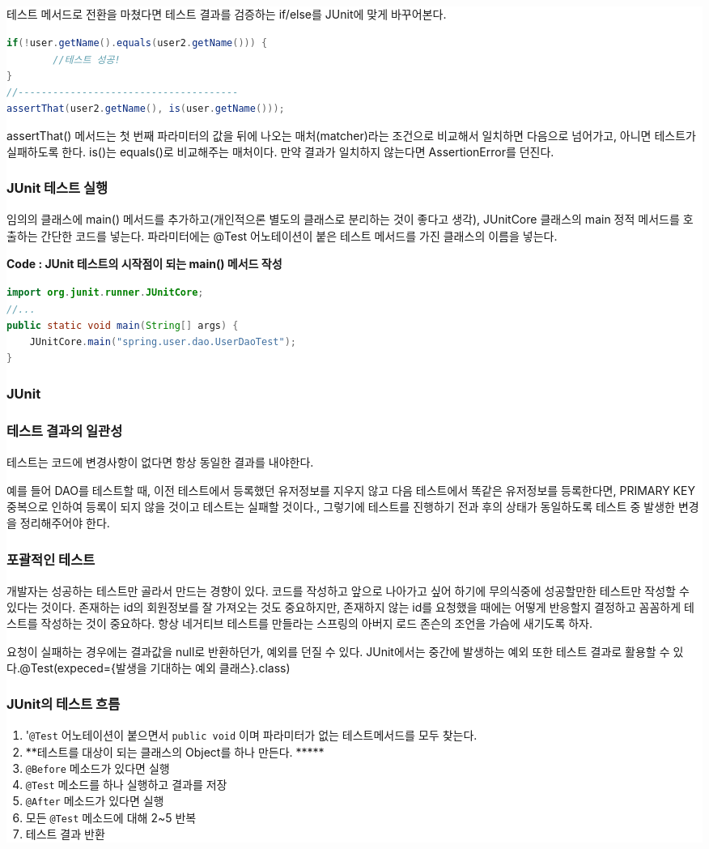 테스트 메서드로 전환을 마쳤다면 테스트 결과를 검증하는 if/else를 JUnit에 맞게 바꾸어본다.

```java
if(!user.getName().equals(user2.getName())) {
		//테스트 성공!
}
//--------------------------------------
assertThat(user2.getName(), is(user.getName()));
```

assertThat() 메서드는 첫 번째 파라미터의 값을 뒤에 나오는 매처(matcher)라는 조건으로 비교해서 일치하면 다음으로 넘어가고, 아니면 테스트가 실패하도록 한다.  is()는 equals()로 비교해주는 매처이다. 만약 결과가 일치하지 않는다면 AssertionError를 던진다.

### JUnit 테스트 실행

임의의 클래스에 main() 메서드를 추가하고(개인적으론 별도의 클래스로 분리하는 것이 좋다고 생각), JUnitCore 클래스의 main 정적 메서드를 호출하는 간단한 코드를 넣는다.  파라미터에는 @Test 어노테이션이 붙은 테스트 메서드를 가진 클래스의 이름을 넣는다.

**Code : JUnit 테스트의 시작점이 되는 main() 메서드 작성**

```java
import org.junit.runner.JUnitCore;
//...
public static void main(String[] args) {
    JUnitCore.main("spring.user.dao.UserDaoTest");
}
```

### JUnit

### 테스트 결과의 일관성

테스트는 코드에 변경사항이 없다면 항상 동일한 결과를 내야한다.

예를 들어 DAO를 테스트할 때, 이전 테스트에서 등록했던 유저정보를 지우지 않고 다음 테스트에서 똑같은 유저정보를 등록한다면, PRIMARY KEY 중복으로 인하여 등록이 되지 않을 것이고 테스트는 실패할 것이다., 그렇기에 테스트를 진행하기 전과 후의 상태가 동일하도록 테스트 중 발생한 변경을 정리해주어야 한다.

### 포괄적인 테스트

개발자는 성공하는 테스트만 골라서 만드는 경향이 있다. 코드를 작성하고 앞으로 나아가고 싶어 하기에 무의식중에 성공할만한 테스트만 작성할 수 있다는 것이다. 존재하는 id의 회원정보를 잘 가져오는 것도 중요하지만, 존재하지 않는 id를 요청했을 때에는 어떻게 반응할지 결정하고 꼼꼼하게 테스트를 작성하는 것이 중요하다. 항상 네거티브 테스트를 만들라는 스프링의 아버지 로드 존슨의 조언을 가슴에 새기도록 하자.

요청이 실패하는 경우에는 결과값을 null로 반환하던가, 예외를 던질 수 있다. JUnit에서는 중간에 발생하는 예외 또한 테스트 결과로 활용할 수 있다.@Test(expeced={발생을 기대하는 예외 클래스}.class)

### JUnit의 테스트 흐름

1. '`@Test` 어노테이션이 붙으면서 `public void` 이며 파라미터가 없는 테스트메서드를 모두 찾는다.
2. **테스트를 대상이 되는 클래스의 Object를 하나 만든다. ***** 
3. `@Before` 메소드가 있다면 실행
4. `@Test` 메소드를 하나 실행하고 결과를 저장
5. `@After` 메소드가 있다면 실행
6. 모든 `@Test` 메소드에 대해 2~5 반복
7. 테스트 결과 반환
